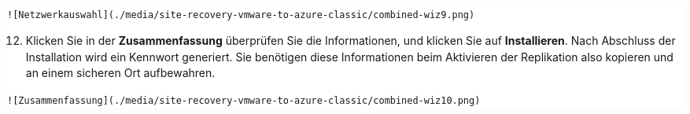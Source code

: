     ![Netzwerkauswahl](./media/site-recovery-vmware-to-azure-classic/combined-wiz9.png)



12.  Klicken Sie in der **Zusammenfassung** überprüfen Sie die Informationen, und klicken Sie auf **Installieren**. Nach Abschluss der Installation wird ein Kennwort generiert. Sie benötigen diese Informationen beim Aktivieren der Replikation also kopieren und an einem sicheren Ort aufbewahren.

    ![Zusammenfassung](./media/site-recovery-vmware-to-azure-classic/combined-wiz10.png)
